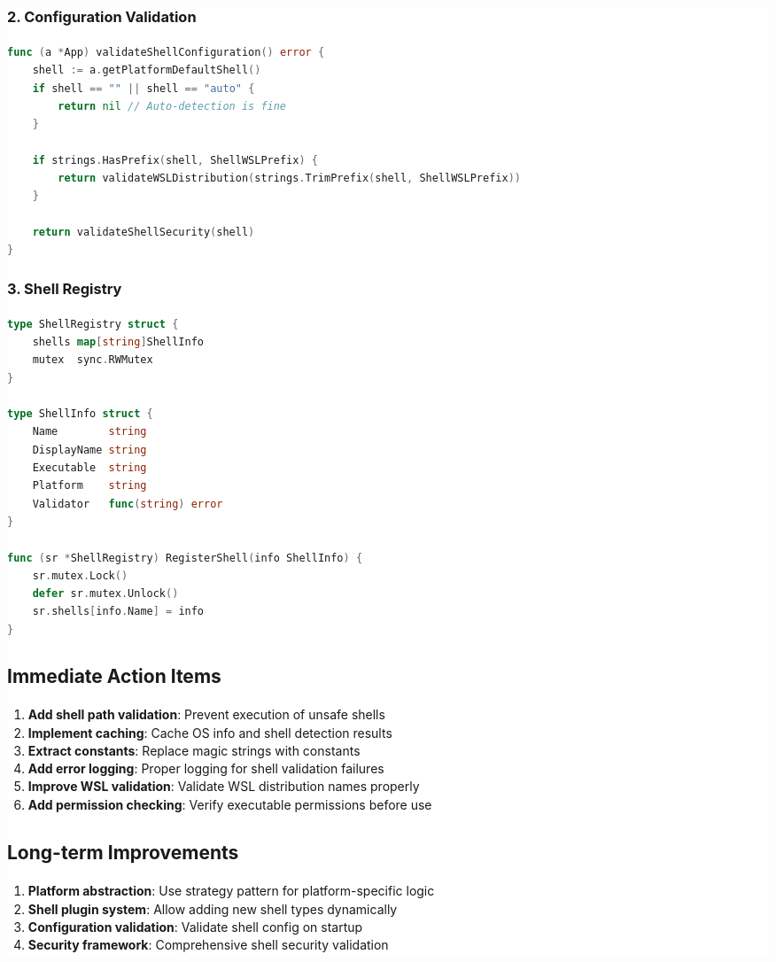 ### 2. **Configuration Validation**
```go
func (a *App) validateShellConfiguration() error {
    shell := a.getPlatformDefaultShell()
    if shell == "" || shell == "auto" {
        return nil // Auto-detection is fine
    }
    
    if strings.HasPrefix(shell, ShellWSLPrefix) {
        return validateWSLDistribution(strings.TrimPrefix(shell, ShellWSLPrefix))
    }
    
    return validateShellSecurity(shell)
}
```

### 3. **Shell Registry**
```go
type ShellRegistry struct {
    shells map[string]ShellInfo
    mutex  sync.RWMutex
}

type ShellInfo struct {
    Name        string
    DisplayName string
    Executable  string
    Platform    string
    Validator   func(string) error
}

func (sr *ShellRegistry) RegisterShell(info ShellInfo) {
    sr.mutex.Lock()
    defer sr.mutex.Unlock()
    sr.shells[info.Name] = info
}
```

## Immediate Action Items

1. **Add shell path validation**: Prevent execution of unsafe shells
2. **Implement caching**: Cache OS info and shell detection results
3. **Extract constants**: Replace magic strings with constants
4. **Add error logging**: Proper logging for shell validation failures
5. **Improve WSL validation**: Validate WSL distribution names properly
6. **Add permission checking**: Verify executable permissions before use

## Long-term Improvements

1. **Platform abstraction**: Use strategy pattern for platform-specific logic
2. **Shell plugin system**: Allow adding new shell types dynamically
3. **Configuration validation**: Validate shell config on startup
4. **Security framework**: Comprehensive shell security validation
